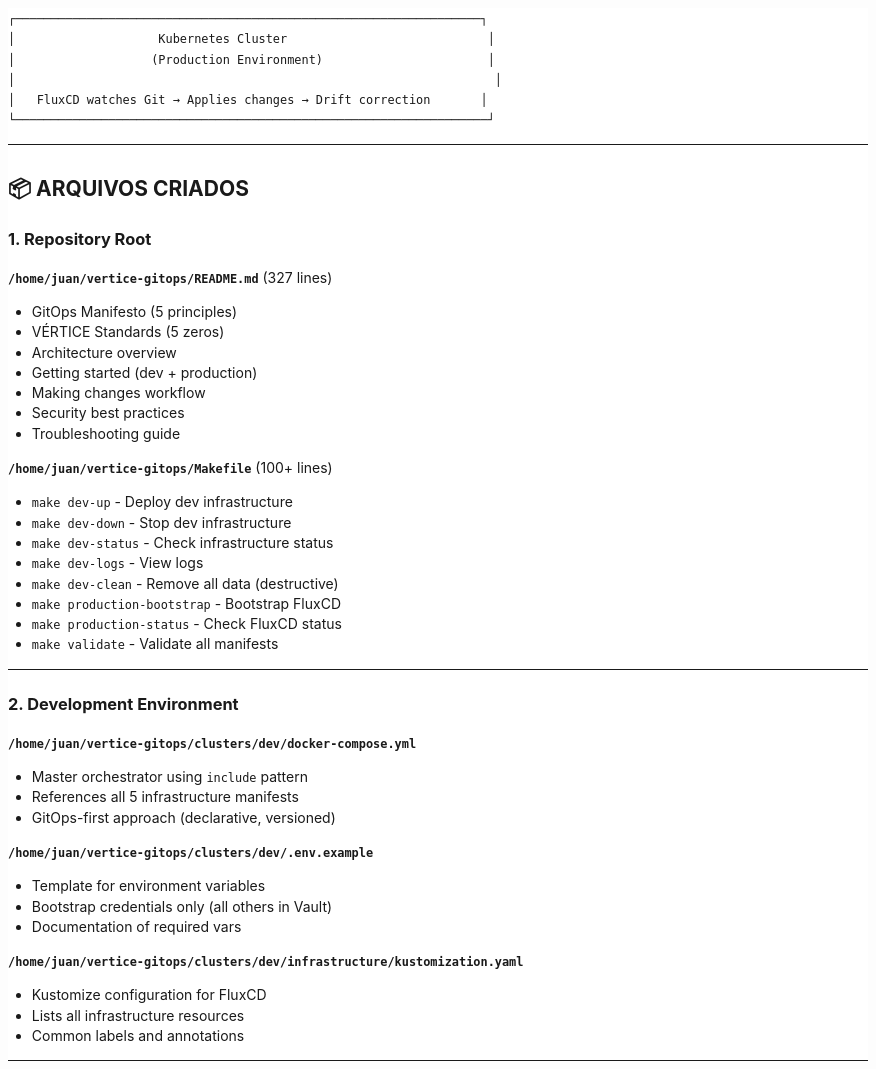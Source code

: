```
┌─────────────────────────────────────────────────────────────────┐
│                    Kubernetes Cluster                            │
│                   (Production Environment)                       │
│                                                                   │
│   FluxCD watches Git → Applies changes → Drift correction       │
└──────────────────────────────────────────────────────────────────┘
```

---

## 📦 ARQUIVOS CRIADOS

### 1. Repository Root

**`/home/juan/vertice-gitops/README.md`** (327 lines)
- GitOps Manifesto (5 principles)
- VÉRTICE Standards (5 zeros)
- Architecture overview
- Getting started (dev + production)
- Making changes workflow
- Security best practices
- Troubleshooting guide

**`/home/juan/vertice-gitops/Makefile`** (100+ lines)
- `make dev-up` - Deploy dev infrastructure
- `make dev-down` - Stop dev infrastructure
- `make dev-status` - Check infrastructure status
- `make dev-logs` - View logs
- `make dev-clean` - Remove all data (destructive)
- `make production-bootstrap` - Bootstrap FluxCD
- `make production-status` - Check FluxCD status
- `make validate` - Validate all manifests

---

### 2. Development Environment

**`/home/juan/vertice-gitops/clusters/dev/docker-compose.yml`**
- Master orchestrator using `include` pattern
- References all 5 infrastructure manifests
- GitOps-first approach (declarative, versioned)

**`/home/juan/vertice-gitops/clusters/dev/.env.example`**
- Template for environment variables
- Bootstrap credentials only (all others in Vault)
- Documentation of required vars

**`/home/juan/vertice-gitops/clusters/dev/infrastructure/kustomization.yaml`**
- Kustomize configuration for FluxCD
- Lists all infrastructure resources
- Common labels and annotations

---

